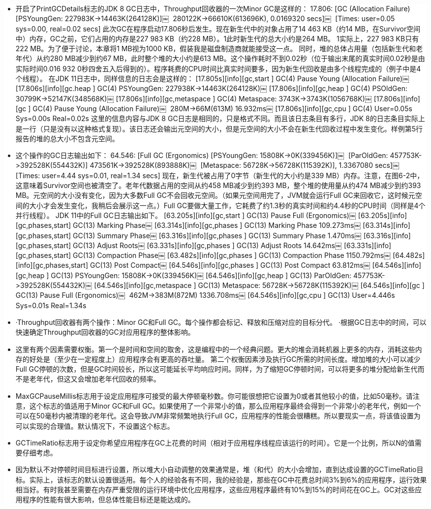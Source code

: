 * 开启了PrintGCDetails标志的JDK 8 GC日志中，Throughput回收器的一次Minor GC是这样的：
17.806: [GC (Allocation Failure) [PSYoungGen: 227983K->14463K(264128K)]￼              280122K->66610K(613696K), 0.0169320 secs]￼              [Times: user=0.05 sys=0.00, real=0.02 secs]
此次GC在程序启动17.806秒后发生。现在新生代中的对象占用了14 463 KB（约14 MB，在Survivor空间中）内存，GC之前，它们占用的内存是227 983 KB（约228 MB）。1此时新生代的总大小约是264 MB。
1实际上，227 983 KB只有222 MB。为了便于讨论，本章将1 MB视为1000 KB，假装我是磁盘制造商就能接受这一点。
同时，堆的总体占用量（包括新生代和老年代）从约280 MB减少到约67 MB，此时整个堆的大小约是613 MB。这个操作耗时不到0.02秒（位于输出末尾的真实时间0.02秒是由实际时间0.016 932 0秒四舍五入后得到的）。程序耗费的CPU时间比真实时间要多，因为新生代回收是由多个线程完成的（例子中是4个线程）。
在JDK 11日志中，同样信息的日志会是这样的：
[17.805s][info][gc,start       ] GC(4) Pause Young (Allocation Failure)￼ [17.806s][info][gc.heap        ] GC(4) PSYoungGen: 227938K->14463K(264128K)￼ [17.806s][info][gc,heap        ] GC(4) PSOldGen: 30799K->52147K(348568K)￼ [17.806s][info][gc,metaspace   ] GC(4) Metaspace: 3743K->3743K(1056768K)￼ [17.806s][info][gc             ] GC(4) Pause Young (Allocation Failure)￼                                           280M->66M(613M) 16.932ms￼ [17.806s][info][gc,cpu         ] GC(4) User=0.05s Sys=0.00s Real=0.02s
这里的信息内容与JDK 8 GC日志是相同的，只是格式不同。而且该日志条目有多行，JDK 8的日志条目实际上是一行（只是没有以这种格式复现）。该日志还会输出元空间的大小，但是元空间的大小不会在新生代回收过程中发生变化。样例第5行报告的堆的总大小不包含元空间。

* 这个操作的GC日志输出如下：
64.546: [Full GC (Ergonomics) [PSYoungGen: 15808K->0K(339456K)]￼           [ParOldGen: 457753K->392528K(554432K)] 473561K->392528K(893888K)￼           [Metaspace: 56728K->56728K(115392K)], 1.3367080 secs]￼           [Times: user=4.44 sys=0.01, real=1.34 secs]
现在，新生代被占用了0字节（新生代的大小约是339 MB）内存。注意，在图6-2中，这意味着Survivor空间也被清空了。老年代数据占用的空间从约458 MB减少到约393 MB，整个堆的使用量从约474 MB减少到约393 MB。元空间的大小没有变化，因为大多数Full GC不会回收元空间。（如果元空间用完了，JVM就会运行Full GC来回收它，这时候元空间的大小才会发生变化，我稍后会展示这一点。）Full GC要做大量工作，它耗费了约1.3秒的真实时间和约4.4秒的CPU时间（同样是4个并行线程）。
JDK 11中的Full GC日志输出如下。
[63.205s][info][gc,start       ] GC(13) Pause Full (Ergonomics)￼ [63.205s][info][gc,phases,start] GC(13) Marking Phase￼ [63.314s][info][gc,phases      ] GC(13) Marking Phase 109.273ms￼ [63.314s][info][gc,phases,start] GC(13) Summary Phase￼ [63.316s][info][gc,phases      ] GC(13) Summary Phase 1.470ms￼ [63.316s][info][gc,phases,start] GC(13) Adjust Roots￼ [63.331s][info][gc,phases      ] GC(13) Adjust Roots 14.642ms￼ [63.331s][info][gc,phases,start] GC(13) Compaction Phase￼ [63.482s][info][gc,phases      ] GC(13) Compaction Phase 1150.792ms￼ [64.482s][info][gc,phases,start] GC(13) Post Compact￼ [64.546s][info][gc,phases      ] GC(13) Post Compact 63.812ms￼ [64.546s][info][gc,heap        ] GC(13) PSYoungGen: 15808K->0K(339456K)￼ [64.546s][info][gc,heap        ] GC(13) ParOldGen: 457753K->392528K(554432K)￼ [64.546s][info][gc,metaspace   ] GC(13) Metaspace: 56728K->56728K(115392K)￼ [64.546s][info][gc             ] GC(13) Pause Full (Ergonomics)￼                                             462M->383M(872M) 1336.708ms￼ [64.546s][info][gc,cpu         ] GC(13) User=4.446s Sys=0.01s Real=1.34s

* ·Throughput回收器有两个操作：Minor GC和Full GC。每个操作都会标记、释放和压缩对应的目标分代。
·根据GC日志中的时间，可以快速确定Throughput回收器的GC对应用程序的整体影响。

* 这里有两个因素需要权衡。第一个是时间和空间的取舍，这是编程中的一个经典问题。更大的堆会消耗机器上更多的内存，消耗这些内存的好处是（至少在一定程度上）应用程序会有更高的吞吐量。
第二个权衡因素涉及执行GC所需的时间长度。增加堆的大小可以减少Full GC停顿的次数，但是GC时间较长，所以这可能延长平均响应时间。同样，为了缩短GC停顿时间，可以将更多的堆分配给新生代而不是老年代，但这又会增加老年代回收的频率。

* MaxGCPauseMillis标志用于设定应用程序可接受的最大停顿毫秒数。你可能很想把它设置为0或者其他较小的值，比如50毫秒。请注意，这个标志的值适用于Minor GC和Full GC。如果使用了一个非常小的值，那么应用程序最终会得到一个非常小的老年代，例如一个可以在50毫秒内被清理的老年代。这会导致JVM非常频繁地执行Full GC，应用程序的性能会很糟糕。所以要现实一点，将该值设置为可以实现的合理值。默认情况下，不设置这个标志。

* GCTimeRatio标志用于设定你希望应用程序在GC上花费的时间（相对于应用程序线程应该运行的时间）。它是一个比例，所以N的值需要仔细考虑。

* 因为默认不对停顿时间目标进行设置，所以堆大小自动调整的效果通常是，堆（和代）的大小会增加，直到达成设置的GCTimeRatio目标。实际上，该标志的默认设置很适用。每个人的经验各有不同，我的经验是，那些在GC中花费总时间3%到6%的应用程序，运行效果相当好。有时我甚至需要在内存严重受限的运行环境中优化应用程序，这些应用程序最终有10%到15%的时间花在GC上。GC对这些应用程序的性能有很大影响，但总体性能目标还是能达成的。
